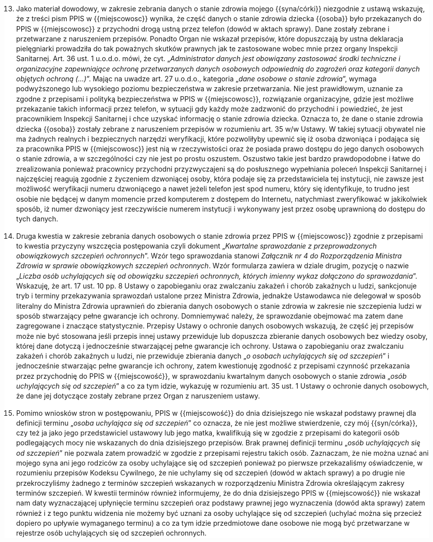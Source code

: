 13.	Jako materiał dowodowy, w zakresie zebrania danych o stanie zdrowia mojego {{syna/córki}}  niezgodnie z ustawą  wskazuję, że z treści pism PPIS w {{miejscowosc}} wynika, że część danych o stanie zdrowia dziecka {{osoba}} było przekazanych do PPIS w {{miejscowosc}} z przychodni drogą ustną przez telefon (dowód w aktach sprawy). Dane zostały zebrane i przetwarzane z naruszeniem przepisów. Ponadto Organ nie wskazał przepisów, które dopuszczają by ustna deklaracja pielęgniarki prowadziła do tak poważnych skutków prawnych jak te zastosowane wobec mnie przez organy Inspekcji Sanitarnej. Art. 36 ust. 1 u.o.d.o. mówi, że cyt. „*Administrator danych jest obowiązany zastosować środki techniczne i organizacyjne  zapewniające  ochronę  przetwarzanych  danych  osobowych  odpowiednią do zagrożeń oraz kategorii danych objętych ochroną (...)*”. Mając na uwadze art. 27 u.o.d.o., kategoria „*dane osobowe o stanie zdrowia*”, wymaga podwyższonego lub wysokiego poziomu bezpieczeństwa w zakresie przetwarzania. Nie jest prawidłowym, uznanie za zgodne z przepisami i polityką bezpieczeństwa w PPIS w {{miejscowosc}}, rozwiązanie organizacyjne, gdzie jest możliwe przekazanie takich informacji przez telefon, w sytuacji gdy każdy może zadzwonić do przychodni i powiedzieć, że jest pracownikiem Inspekcji Sanitarnej i chce uzyskać informację o stanie zdrowia dziecka. Oznacza to, że dane o stanie zdrowia dziecka {{osoba}} zostały zebrane z naruszeniem przepisów w rozumieniu art. 35 w/w Ustawy. W  takiej  sytuacji  obywatel nie  ma  żadnych  realnych  i  bezpiecznych  narzędzi  weryfikacji,  które pozwoliłyby  upewnić  się  iż  osoba  dzwoniąca  i  podająca  się  za  pracownika  PPIS w {{miejscowosc}} jest  nią  w rzeczywistości oraz że posiada prawo dostępu do jego danych osobowych o stanie zdrowia, a w szczególności czy nie jest po prostu oszustem. Oszustwo takie jest bardzo prawdopodobne i łatwe do zrealizowania ponieważ pracownicy przychodni przyzwyczajeni są do posłusznego wypełniania  poleceń  Inspekcji Sanitarnej  i  najczęściej reagują zgodnie z życzeniem dzwoniącej osoby, która podaje się za przedstawiciela tej instytucji, nie zawsze jest możliwość weryfikacji  numeru  dzwoniącego a nawet jeżeli telefon jest spod numeru, który się identyfikuje, to trudno jest osobie nie będącej w danym  momencie  przed  komputerem  z dostępem  do  Internetu,  natychmiast  zweryfikować  w jakikolwiek  sposób,  iż  numer  dzwoniący  jest  rzeczywiście  numerem  instytucji i wykonywany jest przez osobę uprawnioną do dostępu do tych danych.

14.	Druga kwestia w zakresie zebrania danych osobowych o stanie zdrowia przez PPIS w {{miejscowosc}} zgodnie z przepisami to kwestia przyczyny wszczęcia postępowania czyli dokument „*Kwartalne sprawozdanie z przeprowadzonych obowiązkowych szczepień ochronnych*”. Wzór tego sprawozdania stanowi *Załącznik nr 4 do Rozporządzenia Ministra Zdrowia w sprawie obowiązkowych szczepień ochronnych*. Wzór formularza zawiera w dziale drugim, pozycję o nazwie „*Liczba osób uchylających się od obowiązku szczepień ochronnych, których imienny wykaz dołączono do sprawozdania*”. Wskazuję, że art. 17 ust. 10 pp. 8 Ustawy o zapobieganiu oraz zwalczaniu zakażeń i chorób zakaźnych u ludzi, sankcjonuje tryb i terminy przekazywania sprawozdań ustalone przez Ministra Zdrowia, jednakże  Ustawodawca nie delegował w sposób literalny do Ministra Zdrowia uprawnień do zbierania danych osobowych o stanie zdrowia w zakresie nie szczepienia ludzi w sposób stwarzający pełne gwarancje ich ochrony. Domniemywać należy, że sprawozdanie obejmować ma zatem dane zagregowane i znaczące statystycznie. Przepisy Ustawy o ochronie danych osobowych wskazują, że część jej przepisów może nie być stosowana jeśli przepis innej ustawy przewiduje lub dopuszcza zbieranie danych osobowych bez wiedzy osoby, której dane dotyczą i jednocześnie stwarzającej pełne gwarancje ich ochrony. Ustawa o zapobieganiu oraz zwalczaniu zakażeń i chorób zakaźnych u ludzi, nie przewiduje zbierania danych „*o osobach uchylających się od szczepień*” i jednocześnie stwarzając pełne gwarancje ich ochrony, zatem kwestionuję zgodność z przepisami czynność przekazania przez przychodnię do PPIS w {{miejscowość}}, w sprawozdaniu kwartalnym danych osobowych o stanie zdrowia „*osób uchylających się od szczepień*” a co za tym idzie, wykazuję w rozumieniu art. 35 ust. 1 Ustawy o ochronie danych osobowych, że dane jej dotyczące zostały zebrane przez Organ z naruszeniem ustawy.

15.	Pomimo wniosków stron w postępowaniu, PPIS w {{miejscowość}} do dnia dzisiejszego nie wskazał podstawy prawnej dla definicji terminu „*osoba uchylająca się od szczepień*” co oznacza, że nie jest możliwe stwierdzenie, czy mój {{syn/córka}}, czy też ja jako jego przedstawiciel ustawowy lub jego matka, kwalifikują się w zgodzie z przepisami do kategorii osób podlegających mocy nie wskazanych do dnia dzisiejszego przepisów. Brak prawnej definicji terminu „*osób uchylających się od szczepień*” nie pozwala zatem prowadzić w zgodzie z przepisami rejestru takich osób. Zaznaczam, że nie można uznać ani mojego syna ani jego rodziców za osoby uchylające się od szczepień ponieważ po pierwsze przekazaliśmy oświadczenie, w rozumieniu przepisów Kodeksu Cywilnego, że nie uchylamy się od szczepień (dowód w aktach sprawy) a po drugie nie przekroczyliśmy żadnego z terminów szczepień wskazanych w rozporządzeniu Ministra Zdrowia określającym zakresy terminów szczepień. W kwestii terminów również informujemy, że do dnia dzisiejszego PPIS w {{miejscowość}} nie wskazał nam daty wyznaczającej upłynięcie terminu szczepień oraz podstawy prawnej jego wyznaczenia (dowód akta sprawy) zatem również i z tego punktu widzenia nie możemy być uznani za osoby uchylające się od szczepień (uchylać można się przecież dopiero po upływie wymaganego terminu) a co za tym idzie przedmiotowe dane osobowe nie mogą być przetwarzane w rejestrze osób uchylających się od szczepień ochronnych.
